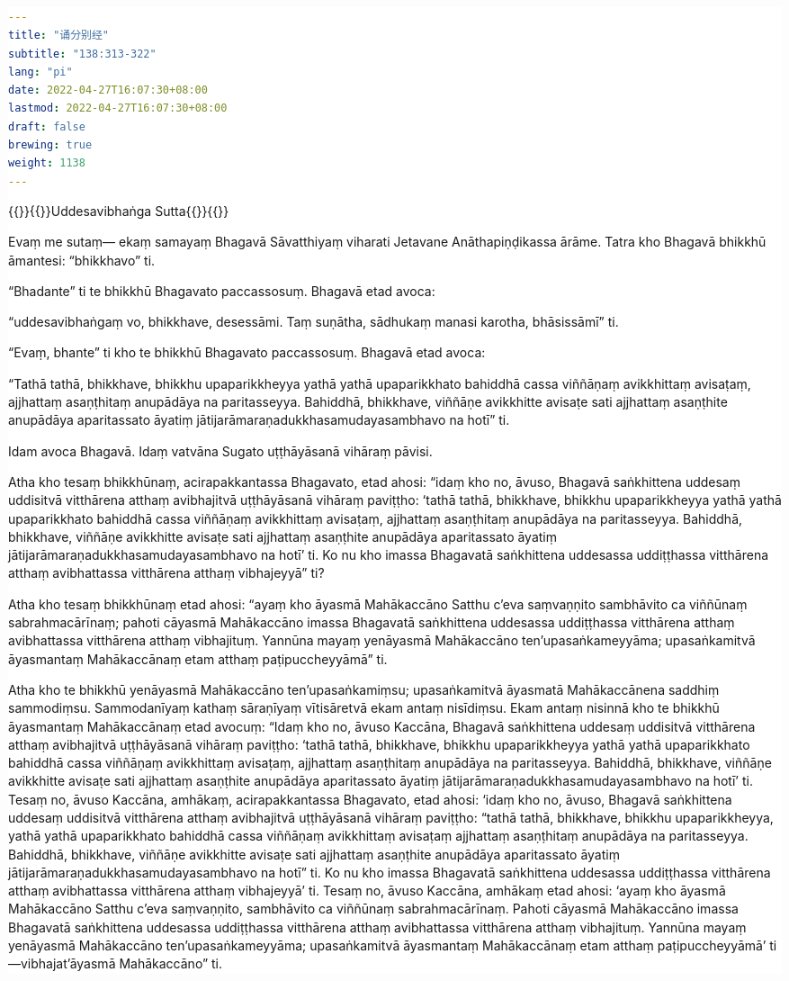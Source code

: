 ```yaml
---
title: "诵分别经"
subtitle: "138:313-322"
lang: "pi"
date: 2022-04-27T16:07:30+08:00
lastmod: 2022-04-27T16:07:30+08:00
draft: false
brewing: true
weight: 1138
---
```



{{<subtitle>}}{{<suttalink src="mn138">}}Uddesavibhaṅga Sutta{{</suttalink>}}{{</subtitle>}}

Evaṃ me sutaṃ— ekaṃ samayaṃ Bhagavā Sāvatthiyaṃ viharati Jetavane Anāthapiṇḍikassa ārāme. Tatra kho Bhagavā bhikkhū āmantesi: “bhikkhavo” ti.

“Bhadante” ti te bhikkhū Bhagavato paccassosuṃ. Bhagavā etad avoca:

“uddesavibhaṅgaṃ vo, bhikkhave, desessāmi. Taṃ suṇātha, sādhukaṃ manasi karotha, bhāsissāmī” ti.

“Evaṃ, bhante” ti kho te bhikkhū Bhagavato paccassosuṃ. Bhagavā etad avoca:

“Tathā tathā, bhikkhave, bhikkhu upaparikkheyya yathā yathā upaparikkhato bahiddhā cassa viññāṇaṃ avikkhittaṃ avisaṭaṃ, ajjhattaṃ asaṇṭhitaṃ anupādāya na paritasseyya. Bahiddhā, bhikkhave, viññāṇe avikkhitte avisaṭe sati ajjhattaṃ asaṇṭhite anupādāya aparitassato āyatiṃ jātijarāmaraṇadukkhasamudayasambhavo na hotī” ti.

Idam avoca Bhagavā. Idaṃ vatvāna Sugato uṭṭhāyāsanā vihāraṃ pāvisi.

Atha kho tesaṃ bhikkhūnaṃ, acirapakkantassa Bhagavato, etad ahosi: “idaṃ kho no, āvuso, Bhagavā saṅkhittena uddesaṃ uddisitvā vitthārena atthaṃ avibhajitvā uṭṭhāyāsanā vihāraṃ paviṭṭho: ‘tathā tathā, bhikkhave, bhikkhu upaparikkheyya yathā yathā upaparikkhato bahiddhā cassa viññāṇaṃ avikkhittaṃ avisaṭaṃ, ajjhattaṃ asaṇṭhitaṃ anupādāya na paritasseyya. Bahiddhā, bhikkhave, viññāṇe avikkhitte avisaṭe sati ajjhattaṃ asaṇṭhite anupādāya aparitassato āyatiṃ jātijarāmaraṇadukkhasamudayasambhavo na hotī’ ti. Ko nu kho imassa Bhagavatā saṅkhittena uddesassa uddiṭṭhassa vitthārena atthaṃ avibhattassa vitthārena atthaṃ vibhajeyyā” ti?

Atha kho tesaṃ bhikkhūnaṃ etad ahosi: “ayaṃ kho āyasmā Mahākaccāno Satthu c’eva saṃvaṇṇito sambhāvito ca viññūnaṃ sabrahmacārīnaṃ; pahoti cāyasmā Mahākaccāno imassa Bhagavatā saṅkhittena uddesassa uddiṭṭhassa vitthārena atthaṃ avibhattassa vitthārena atthaṃ vibhajituṃ. Yannūna mayaṃ yenāyasmā Mahākaccāno ten’upasaṅkameyyāma; upasaṅkamitvā āyasmantaṃ Mahākaccānaṃ etam atthaṃ paṭipuccheyyāmā” ti.

Atha kho te bhikkhū yenāyasmā Mahākaccāno ten’upasaṅkamiṃsu; upasaṅkamitvā āyasmatā Mahākaccānena saddhiṃ sammodiṃsu. Sammodanīyaṃ kathaṃ sāraṇīyaṃ vītisāretvā ekam antaṃ nisīdiṃsu. Ekam antaṃ nisinnā kho te bhikkhū āyasmantaṃ Mahākaccānaṃ etad avocuṃ: “Idaṃ kho no, āvuso Kaccāna, Bhagavā saṅkhittena uddesaṃ uddisitvā vitthārena atthaṃ avibhajitvā uṭṭhāyāsanā vihāraṃ paviṭṭho: ‘tathā tathā, bhikkhave, bhikkhu upaparikkheyya yathā yathā upaparikkhato bahiddhā cassa viññāṇaṃ avikkhittaṃ avisaṭaṃ, ajjhattaṃ asaṇṭhitaṃ anupādāya na paritasseyya. Bahiddhā, bhikkhave, viññāṇe avikkhitte avisaṭe sati ajjhattaṃ asaṇṭhite anupādāya aparitassato āyatiṃ jātijarāmaraṇadukkhasamudayasambhavo na hotī’ ti. Tesaṃ no, āvuso Kaccāna, amhākaṃ, acirapakkantassa Bhagavato, etad ahosi: ‘idaṃ kho no, āvuso, Bhagavā saṅkhittena uddesaṃ uddisitvā vitthārena atthaṃ avibhajitvā uṭṭhāyāsanā vihāraṃ paviṭṭho: “tathā tathā, bhikkhave, bhikkhu upaparikkheyya, yathā yathā upaparikkhato bahiddhā cassa viññāṇaṃ avikkhittaṃ avisaṭaṃ ajjhattaṃ asaṇṭhitaṃ anupādāya na paritasseyya. Bahiddhā, bhikkhave, viññāṇe avikkhitte avisaṭe sati ajjhattaṃ asaṇṭhite anupādāya aparitassato āyatiṃ jātijarāmaraṇadukkhasamudayasambhavo na hotī” ti. Ko nu kho imassa Bhagavatā saṅkhittena uddesassa uddiṭṭhassa vitthārena atthaṃ avibhattassa vitthārena atthaṃ vibhajeyyā’ ti. Tesaṃ no, āvuso Kaccāna, amhākaṃ etad ahosi: ‘ayaṃ kho āyasmā Mahākaccāno Satthu c’eva saṃvaṇṇito, sambhāvito ca viññūnaṃ sabrahmacārīnaṃ. Pahoti cāyasmā Mahākaccāno imassa Bhagavatā saṅkhittena uddesassa uddiṭṭhassa vitthārena atthaṃ avibhattassa vitthārena atthaṃ vibhajituṃ. Yannūna mayaṃ yenāyasmā Mahākaccāno ten’upasaṅkameyyāma; upasaṅkamitvā āyasmantaṃ Mahākaccānaṃ etam atthaṃ paṭipuccheyyāmā’ ti—vibhajat’āyasmā Mahākaccāno” ti.
